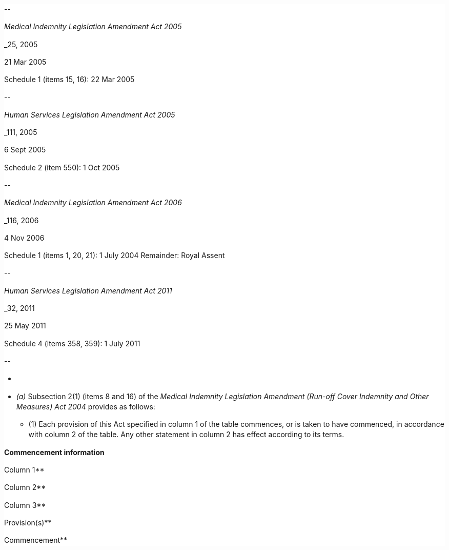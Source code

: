--

_Medical Indemnity Legislation Amendment Act 2005_

_25, 2005

21 Mar 2005

Schedule 1 (items 15, 16): 22 Mar 2005

--

_Human Services Legislation Amendment Act 2005_

_111, 2005

6 Sept 2005

Schedule 2 (item 550): 1 Oct 2005

--

_Medical Indemnity Legislation Amendment Act 2006_

_116, 2006

4 Nov 2006

Schedule 1 (items 1, 20, 21): 1 July 2004
Remainder: Royal Assent


--

_Human Services Legislation Amendment Act 2011_

_32, 2011

25 May 2011

Schedule 4 (items 358, 359): 1 July 2011

--

  * 
  * _(a)_	Subsection 2(1) (items 8 and 16) of the _Medical Indemnity Legislation Amendment (Run-off Cover Indemnity and Other Measures) Act 2004_ provides as follows:


    * (1) Each provision of this Act specified in column 1 of the table commences, or is taken to have commenced, in accordance with column 2 of the table. Any other statement in column 2 has effect according to its terms.

**Commencement information**

Column 1**

Column 2**

Column 3**

Provision(s)**

Commencement**
